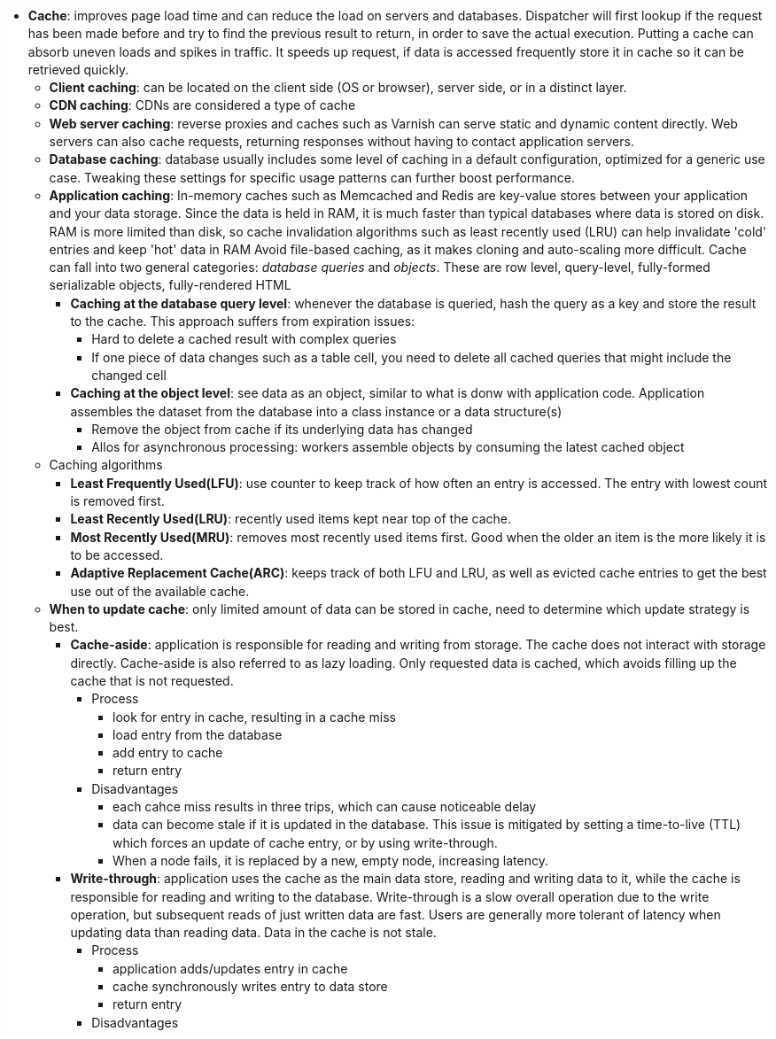 - **Cache**: improves page load time and can reduce the load on servers and databases. Dispatcher will first lookup if the request has been made before and try to find the previous result to return, in order to save the actual execution. Putting a cache can absorb uneven loads and spikes in traffic. It speeds up request, if data is accessed frequently store it in cache so it can be retrieved quickly.
  - **Client caching**: can be located on the client side (OS or browser), server side, or in a distinct layer.
  - **CDN caching**: CDNs are considered a type of cache
  - **Web server caching**: reverse proxies and caches such as Varnish can serve static and dynamic content directly. Web servers can also cache requests, returning responses without having to contact application servers.
  - **Database caching**: database usually includes some level of caching in a default configuration, optimized for a generic use case. Tweaking these settings for specific usage patterns can further boost performance.
  - **Application caching**: In-memory caches such as Memcached and Redis are key-value stores between your application and your data storage. Since the data is held in RAM, it is much faster than typical databases where data is stored on disk. RAM is more limited than disk, so cache invalidation algorithms such as least recently used (LRU) can help invalidate 'cold' entries and keep 'hot' data in RAM Avoid file-based caching, as it makes cloning and auto-scaling more difficult. Cache can fall into two general categories: *database queries* and *objects*. These are row level, query-level, fully-formed serializable objects, fully-rendered HTML
    - **Caching at the database query level**: whenever the database is queried, hash the query as a key and store the result to the cache. This approach suffers from expiration issues:
      - Hard to delete a cached result with complex queries
      - If one piece of data changes such as a table cell, you need to delete all cached queries that might include the changed cell
    - **Caching at the object level**: see data as an object, similar to what is donw with application code. Application assembles the dataset from the database into a class instance or a data structure(s)
      - Remove the object from cache if its underlying data has changed
      - Allos for asynchronous processing: workers assemble objects by consuming the latest cached object
  - Caching algorithms
    - **Least Frequently Used(LFU)**: use counter to keep track of how often an entry is accessed. The entry with lowest count is removed first.
    - **Least Recently Used(LRU)**: recently used items kept near top of the cache.
    - **Most Recently Used(MRU)**: removes most recently used items first. Good when the older an item is the more likely it is to be accessed.
    - **Adaptive Replacement Cache(ARC)**: keeps track of both LFU and LRU, as well as evicted cache entries to get the best use out of the available cache.
  - **When to update cache**: only limited amount of data can be stored in cache, need to determine which update strategy is best.
    - **Cache-aside**: application is responsible for reading and writing from storage. The cache does not interact with storage directly. Cache-aside is also referred to as lazy loading. Only requested data is cached, which avoids filling up the cache that is not requested.
      - Process
        - look for entry in cache, resulting in a cache miss
        - load entry from the database
        - add entry to cache
        - return entry
      - Disadvantages
        - each cahce miss results in three trips, which can cause noticeable delay
        - data can become stale if it is updated in the database. This issue is mitigated by setting a time-to-live (TTL) which forces an update of cache entry, or by using write-through.
        - When a node fails, it is replaced by a new, empty node, increasing latency.
    - **Write-through**: application uses the cache as the main data store, reading and writing data to it, while the cache is responsible for reading and writing to the database. Write-through is a slow overall operation due to the write operation, but subsequent reads of just written data are fast. Users are generally more tolerant of latency when updating data than reading data. Data in the cache is not stale.
      - Process
        - application adds/updates entry in cache
        - cache synchronously writes entry to data store
        - return entry
      - Disadvantages